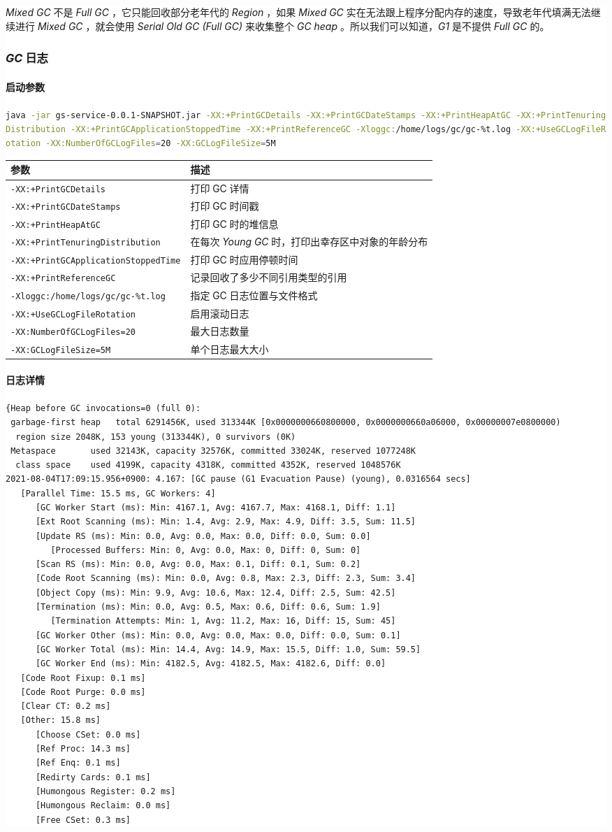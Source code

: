 *Mixed GC* 不是 *Full GC* ，它只能回收部分老年代的 *Region* ，如果 *Mixed GC* 实在无法跟上程序分配内存的速度，导致老年代填满无法继续进行 *Mixed GC* ，就会使用 *Serial Old GC (Full GC)* 来收集整个 *GC heap* 。所以我们可以知道，*G1* 是不提供 *Full GC* 的。

### *GC* 日志

#### 启动参数
```bash
java -jar gs-service-0.0.1-SNAPSHOT.jar -XX:+PrintGCDetails -XX:+PrintGCDateStamps -XX:+PrintHeapAtGC -XX:+PrintTenuringDistribution -XX:+PrintGCApplicationStoppedTime -XX:+PrintReferenceGC -Xloggc:/home/logs/gc/gc-%t.log -XX:+UseGCLogFileRotation -XX:NumberOfGCLogFiles=20 -XX:GCLogFileSize=5M
```

| 参数 | 描述 |
| :-- | :-- |
| `-XX:+PrintGCDetails` | 打印 GC 详情 |
| `-XX:+PrintGCDateStamps` | 打印 GC 时间戳|
| `-XX:+PrintHeapAtGC` | 打印 GC 时的堆信息|
| `-XX:+PrintTenuringDistribution` | 在每次 *Young GC* 时，打印出幸存区中对象的年龄分布 |
| `-XX:+PrintGCApplicationStoppedTime` | 打印 GC 时应用停顿时间 |
| `-XX:+PrintReferenceGC` | 记录回收了多少不同引用类型的引用 |
| `-Xloggc:/home/logs/gc/gc-%t.log` | 指定 GC 日志位置与文件格式|
| `-XX:+UseGCLogFileRotation`| 启用滚动日志|
| `-XX:NumberOfGCLogFiles=20` | 最大日志数量 |
| `-XX:GCLogFileSize=5M` | 单个日志最大大小 |

#### 日志详情
```
{Heap before GC invocations=0 (full 0):
 garbage-first heap   total 6291456K, used 313344K [0x0000000660800000, 0x0000000660a06000, 0x00000007e0800000)
  region size 2048K, 153 young (313344K), 0 survivors (0K)
 Metaspace       used 32143K, capacity 32576K, committed 33024K, reserved 1077248K
  class space    used 4199K, capacity 4318K, committed 4352K, reserved 1048576K
2021-08-04T17:09:15.956+0900: 4.167: [GC pause (G1 Evacuation Pause) (young), 0.0316564 secs]
   [Parallel Time: 15.5 ms, GC Workers: 4]
      [GC Worker Start (ms): Min: 4167.1, Avg: 4167.7, Max: 4168.1, Diff: 1.1]
      [Ext Root Scanning (ms): Min: 1.4, Avg: 2.9, Max: 4.9, Diff: 3.5, Sum: 11.5]
      [Update RS (ms): Min: 0.0, Avg: 0.0, Max: 0.0, Diff: 0.0, Sum: 0.0]
         [Processed Buffers: Min: 0, Avg: 0.0, Max: 0, Diff: 0, Sum: 0]
      [Scan RS (ms): Min: 0.0, Avg: 0.0, Max: 0.1, Diff: 0.1, Sum: 0.2]
      [Code Root Scanning (ms): Min: 0.0, Avg: 0.8, Max: 2.3, Diff: 2.3, Sum: 3.4]
      [Object Copy (ms): Min: 9.9, Avg: 10.6, Max: 12.4, Diff: 2.5, Sum: 42.5]
      [Termination (ms): Min: 0.0, Avg: 0.5, Max: 0.6, Diff: 0.6, Sum: 1.9]
         [Termination Attempts: Min: 1, Avg: 11.2, Max: 16, Diff: 15, Sum: 45]
      [GC Worker Other (ms): Min: 0.0, Avg: 0.0, Max: 0.0, Diff: 0.0, Sum: 0.1]
      [GC Worker Total (ms): Min: 14.4, Avg: 14.9, Max: 15.5, Diff: 1.0, Sum: 59.5]
      [GC Worker End (ms): Min: 4182.5, Avg: 4182.5, Max: 4182.6, Diff: 0.0]
   [Code Root Fixup: 0.1 ms]
   [Code Root Purge: 0.0 ms]
   [Clear CT: 0.2 ms]
   [Other: 15.8 ms]
      [Choose CSet: 0.0 ms]
      [Ref Proc: 14.3 ms]
      [Ref Enq: 0.1 ms]
      [Redirty Cards: 0.1 ms]
      [Humongous Register: 0.2 ms]
      [Humongous Reclaim: 0.0 ms]
      [Free CSet: 0.3 ms]
```